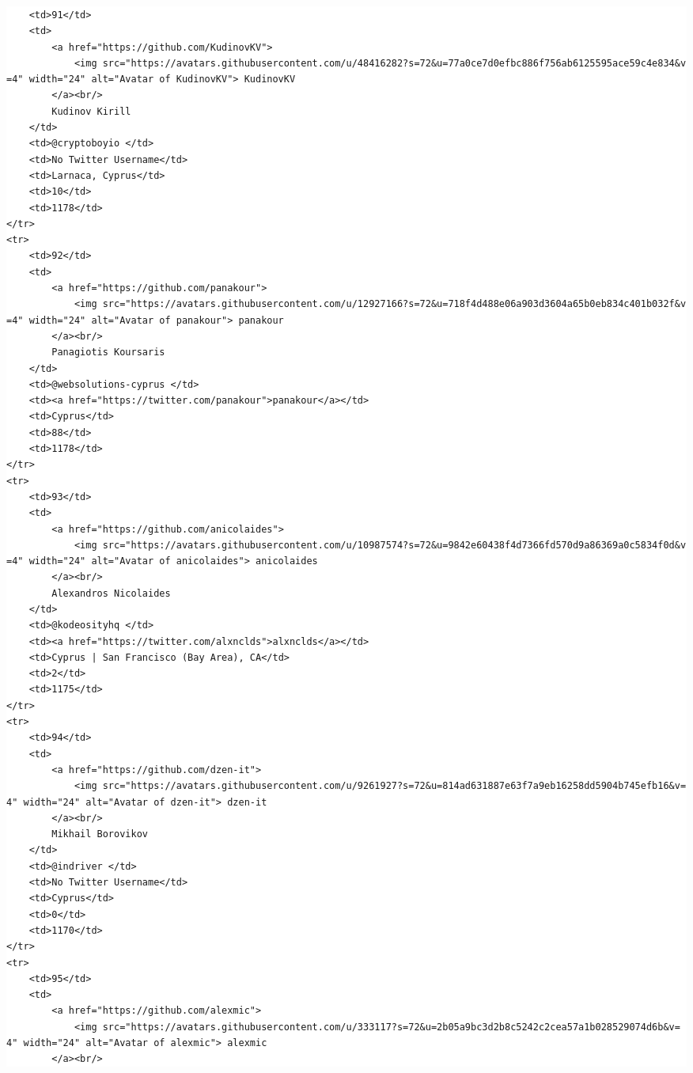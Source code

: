 		<td>91</td>
		<td>
			<a href="https://github.com/KudinovKV">
				<img src="https://avatars.githubusercontent.com/u/48416282?s=72&u=77a0ce7d0efbc886f756ab6125595ace59c4e834&v=4" width="24" alt="Avatar of KudinovKV"> KudinovKV
			</a><br/>
			Kudinov Kirill
		</td>
		<td>@cryptoboyio </td>
		<td>No Twitter Username</td>
		<td>Larnaca, Cyprus</td>
		<td>10</td>
		<td>1178</td>
	</tr>
	<tr>
		<td>92</td>
		<td>
			<a href="https://github.com/panakour">
				<img src="https://avatars.githubusercontent.com/u/12927166?s=72&u=718f4d488e06a903d3604a65b0eb834c401b032f&v=4" width="24" alt="Avatar of panakour"> panakour
			</a><br/>
			Panagiotis Koursaris
		</td>
		<td>@websolutions-cyprus </td>
		<td><a href="https://twitter.com/panakour">panakour</a></td>
		<td>Cyprus</td>
		<td>88</td>
		<td>1178</td>
	</tr>
	<tr>
		<td>93</td>
		<td>
			<a href="https://github.com/anicolaides">
				<img src="https://avatars.githubusercontent.com/u/10987574?s=72&u=9842e60438f4d7366fd570d9a86369a0c5834f0d&v=4" width="24" alt="Avatar of anicolaides"> anicolaides
			</a><br/>
			Alexandros Nicolaides
		</td>
		<td>@kodeosityhq </td>
		<td><a href="https://twitter.com/alxnclds">alxnclds</a></td>
		<td>Cyprus | San Francisco (Bay Area), CA</td>
		<td>2</td>
		<td>1175</td>
	</tr>
	<tr>
		<td>94</td>
		<td>
			<a href="https://github.com/dzen-it">
				<img src="https://avatars.githubusercontent.com/u/9261927?s=72&u=814ad631887e63f7a9eb16258dd5904b745efb16&v=4" width="24" alt="Avatar of dzen-it"> dzen-it
			</a><br/>
			Mikhail Borovikov
		</td>
		<td>@indriver </td>
		<td>No Twitter Username</td>
		<td>Cyprus</td>
		<td>0</td>
		<td>1170</td>
	</tr>
	<tr>
		<td>95</td>
		<td>
			<a href="https://github.com/alexmic">
				<img src="https://avatars.githubusercontent.com/u/333117?s=72&u=2b05a9bc3d2b8c5242c2cea57a1b028529074d6b&v=4" width="24" alt="Avatar of alexmic"> alexmic
			</a><br/>
